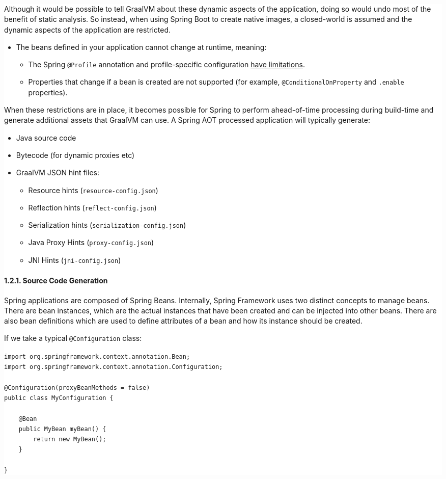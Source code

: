 Although it would be possible to tell GraalVM about these dynamic aspects of the application, doing so would undo most of the benefit of static analysis. So instead, when using Spring Boot to create native images, a closed-world is assumed and the dynamic aspects of the application are restricted.

*   The beans defined in your application cannot change at runtime, meaning:
    
    *   The Spring `@Profile` annotation and profile-specific configuration [have limitations](https://docs.spring.io/spring-boot/docs/3.2.2/reference/html/howto.html#howto.aot.conditions).
        
    *   Properties that change if a bean is created are not supported (for example, `@ConditionalOnProperty` and `.enable` properties).
        
    

When these restrictions are in place, it becomes possible for Spring to perform ahead-of-time processing during build-time and generate additional assets that GraalVM can use. A Spring AOT processed application will typically generate:

*   Java source code
    
*   Bytecode (for dynamic proxies etc)
    
*   GraalVM JSON hint files:
    
    *   Resource hints (`resource-config.json`)
        
    *   Reflection hints (`reflect-config.json`)
        
    *   Serialization hints (`serialization-config.json`)
        
    *   Java Proxy Hints (`proxy-config.json`)
        
    *   JNI Hints (`jni-config.json`)
        
    

#### [](#native-image.introducing-graalvm-native-images.understanding-aot-processing.source-code-generation)1.2.1. Source Code Generation

Spring applications are composed of Spring Beans. Internally, Spring Framework uses two distinct concepts to manage beans. There are bean instances, which are the actual instances that have been created and can be injected into other beans. There are also bean definitions which are used to define attributes of a bean and how its instance should be created.

If we take a typical `@Configuration` class:

```null
import org.springframework.context.annotation.Bean;
import org.springframework.context.annotation.Configuration;

@Configuration(proxyBeanMethods = false)
public class MyConfiguration {

    @Bean
    public MyBean myBean() {
        return new MyBean();
    }

}

```
